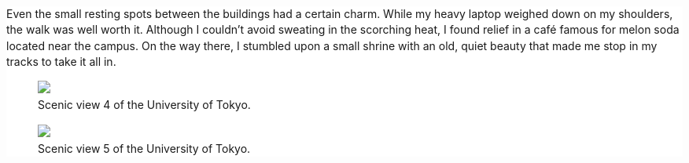 </div>

Even the small resting spots between the buildings had a certain charm. While my heavy laptop weighed down on my shoulders, the walk was well worth it. Although I couldn’t avoid sweating in the scorching heat, I found relief in a café famous for melon soda located near the campus. On the way there, I stumbled upon a small shrine with an old, quiet beauty that made me stop in my tracks to take it all in.

<div class="centered-container">
  <div class="three-fig-container">
    <figure>
      <img src="/assets/images/posts/2024/Q3/2024-07-10-ASSC in Tokyo/240703/2-4.jpg" style="width: 80%; height: auto;">
      <figcaption>
        Scenic view 4 of the University of Tokyo.
      </figcaption>
    </figure>
    <figure>
      <img src="/assets/images/posts/2024/Q3/2024-07-10-ASSC in Tokyo/240703/2-5.jpg" style="width: 80%; height: auto;">
      <figcaption>
        Scenic view 5 of the University of Tokyo.
      </figcaption>
    </figure>
    <figure>